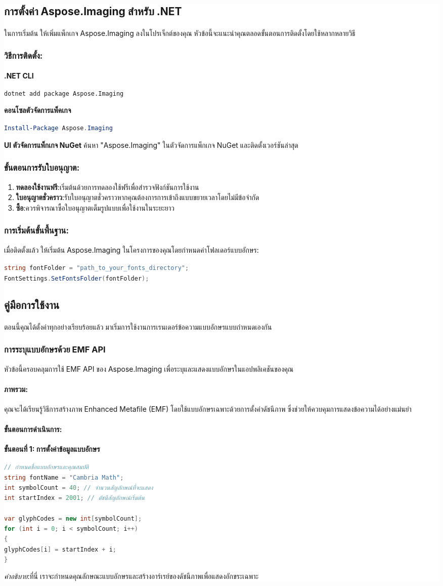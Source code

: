 ## การตั้งค่า Aspose.Imaging สำหรับ .NET

ในการเริ่มต้น ให้เพิ่มแพ็กเกจ Aspose.Imaging ลงในโปรเจ็กต์ของคุณ หัวข้อนี้จะแนะนำคุณตลอดขั้นตอนการติดตั้งโดยใช้หลากหลายวิธี

### วิธีการติดตั้ง:

**.NET CLI**
```bash
dotnet add package Aspose.Imaging
```

**คอนโซลตัวจัดการแพ็คเกจ**
```powershell
Install-Package Aspose.Imaging
```

**UI ตัวจัดการแพ็กเกจ NuGet**
ค้นหา "Aspose.Imaging" ในตัวจัดการแพ็กเกจ NuGet และติดตั้งเวอร์ชันล่าสุด

### ขั้นตอนการรับใบอนุญาต:
1. **ทดลองใช้งานฟรี**:เริ่มต้นด้วยการทดลองใช้ฟรีเพื่อสำรวจฟังก์ชันการใช้งาน
2. **ใบอนุญาตชั่วคราว**:รับใบอนุญาตชั่วคราวหากคุณต้องการการเข้าถึงแบบขยายเวลาโดยไม่มีข้อจำกัด
3. **ซื้อ**:ควรพิจารณาซื้อใบอนุญาตเต็มรูปแบบเพื่อใช้งานในระยะยาว

### การเริ่มต้นขั้นพื้นฐาน:
เมื่อติดตั้งแล้ว ให้เริ่มต้น Aspose.Imaging ในโครงการของคุณโดยกำหนดค่าโฟลเดอร์แบบอักษร:
```csharp
string fontFolder = "path_to_your_fonts_directory";
FontSettings.SetFontsFolder(fontFolder);
```

## คู่มือการใช้งาน

ตอนนี้คุณได้ตั้งค่าทุกอย่างเรียบร้อยแล้ว มาเริ่มการใช้งานการเรนเดอร์ข้อความแบบอักษรแบบกำหนดเองกัน

### การระบุแบบอักษรด้วย EMF API

หัวข้อนี้ครอบคลุมการใช้ EMF API ของ Aspose.Imaging เพื่อระบุและแสดงแบบอักษรในแอปพลิเคชันของคุณ

#### ภาพรวม:
คุณจะได้เรียนรู้วิธีการสร้างภาพ Enhanced Metafile (EMF) โดยใช้แบบอักษรเฉพาะด้วยการตั้งค่าดัชนีภาพ ซึ่งช่วยให้ควบคุมการแสดงข้อความได้อย่างแม่นยำ

#### ขั้นตอนการดำเนินการ:

**ขั้นตอนที่ 1: การตั้งค่าข้อมูลแบบอักษร**
```csharp
// กำหนดชื่อแบบอักษรและคุณสมบัติ
string fontName = "Cambria Math";
int symbolCount = 40; // จำนวนสัญลักษณ์ที่จะแสดง
int startIndex = 2001; // ดัชนีสัญลักษณ์เริ่มต้น

var glyphCodes = new int[symbolCount];
for (int i = 0; i < symbolCount; i++)
{
glyphCodes[i] = startIndex + i;
}
```
*คำอธิบาย*:ที่นี่ เราจะกำหนดคุณลักษณะแบบอักษรและสร้างอาร์เรย์ของดัชนีภาพเพื่อแสดงอักขระเฉพาะ
